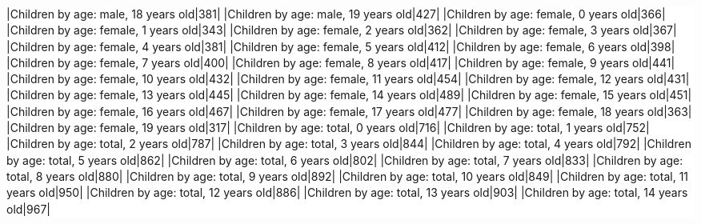 |Children by age: male, 18 years old|381|
|Children by age: male, 19 years old|427|
|Children by age: female, 0 years old|366|
|Children by age: female, 1 years old|343|
|Children by age: female, 2 years old|362|
|Children by age: female, 3 years old|367|
|Children by age: female, 4 years old|381|
|Children by age: female, 5 years old|412|
|Children by age: female, 6 years old|398|
|Children by age: female, 7 years old|400|
|Children by age: female, 8 years old|417|
|Children by age: female, 9 years old|441|
|Children by age: female, 10 years old|432|
|Children by age: female, 11 years old|454|
|Children by age: female, 12 years old|431|
|Children by age: female, 13 years old|445|
|Children by age: female, 14 years old|489|
|Children by age: female, 15 years old|451|
|Children by age: female, 16 years old|467|
|Children by age: female, 17 years old|477|
|Children by age: female, 18 years old|363|
|Children by age: female, 19 years old|317|
|Children by age: total, 0 years old|716|
|Children by age: total, 1 years old|752|
|Children by age: total, 2 years old|787|
|Children by age: total, 3 years old|844|
|Children by age: total, 4 years old|792|
|Children by age: total, 5 years old|862|
|Children by age: total, 6 years old|802|
|Children by age: total, 7 years old|833|
|Children by age: total, 8 years old|880|
|Children by age: total, 9 years old|892|
|Children by age: total, 10 years old|849|
|Children by age: total, 11 years old|950|
|Children by age: total, 12 years old|886|
|Children by age: total, 13 years old|903|
|Children by age: total, 14 years old|967|
